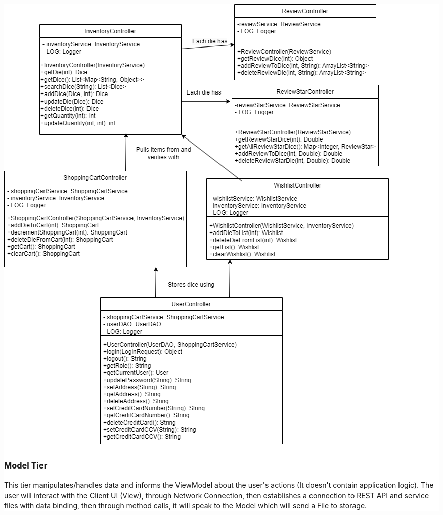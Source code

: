 ![ViewModel Tier class diagram](ViewModel_Class.drawio.png)

### Model Tier

This tier manipulates/handles data and informs the ViewModel about the user's actions (It 
doesn't contain application logic). The user will interact with the Client UI (View), through 
Network Connection, then establishes a connection to REST API and service files with data 
binding, then through method calls, it will speak to the Model which will send a File to 
storage.
